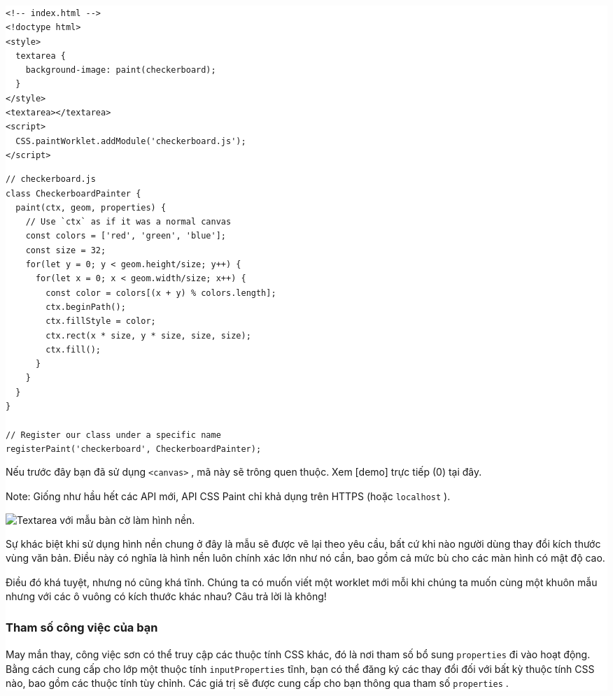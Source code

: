     <!-- index.html -->
    <!doctype html>
    <style>
      textarea {
        background-image: paint(checkerboard);
      }
    </style>
    <textarea></textarea>
    <script>
      CSS.paintWorklet.addModule('checkerboard.js');
    </script>

<div class="clearfix"></div>

    // checkerboard.js
    class CheckerboardPainter {
      paint(ctx, geom, properties) {
        // Use `ctx` as if it was a normal canvas
        const colors = ['red', 'green', 'blue'];
        const size = 32;
        for(let y = 0; y < geom.height/size; y++) {
          for(let x = 0; x < geom.width/size; x++) {
            const color = colors[(x + y) % colors.length];
            ctx.beginPath();
            ctx.fillStyle = color;
            ctx.rect(x * size, y * size, size, size);
            ctx.fill();
          }
        }
      }
    }

    // Register our class under a specific name
    registerPaint('checkerboard', CheckerboardPainter);

Nếu trước đây bạn đã sử dụng `<canvas>` , mã này sẽ trông quen thuộc. Xem [demo] trực tiếp (0) tại đây.

Note: Giống như hầu hết các API mới, API CSS Paint chỉ khả dụng trên HTTPS (hoặc `localhost` ).

<img src="/web/updates/images/2018/01/paintapi/checkerboard1.png" alt="Textarea với mẫu bàn cờ làm hình nền.">

Sự khác biệt khi sử dụng hình nền chung ở đây là mẫu sẽ được vẽ lại theo yêu cầu, bất cứ khi nào người dùng thay đổi kích thước vùng văn bản. Điều này có nghĩa là hình nền luôn chính xác lớn như nó cần, bao gồm cả mức bù cho các màn hình có mật độ cao.

Điều đó khá tuyệt, nhưng nó cũng khá tĩnh. Chúng ta có muốn viết một worklet mới mỗi khi chúng ta muốn cùng một khuôn mẫu nhưng với các ô vuông có kích thước khác nhau? Câu trả lời là không!

### Tham số công việc của bạn

May mắn thay, công việc sơn có thể truy cập các thuộc tính CSS khác, đó là nơi tham số bổ sung `properties` đi vào hoạt động. Bằng cách cung cấp cho lớp một thuộc tính `inputProperties` tĩnh, bạn có thể đăng ký các thay đổi đối với bất kỳ thuộc tính CSS nào, bao gồm các thuộc tính tùy chỉnh. Các giá trị sẽ được cung cấp cho bạn thông qua tham số `properties` .
